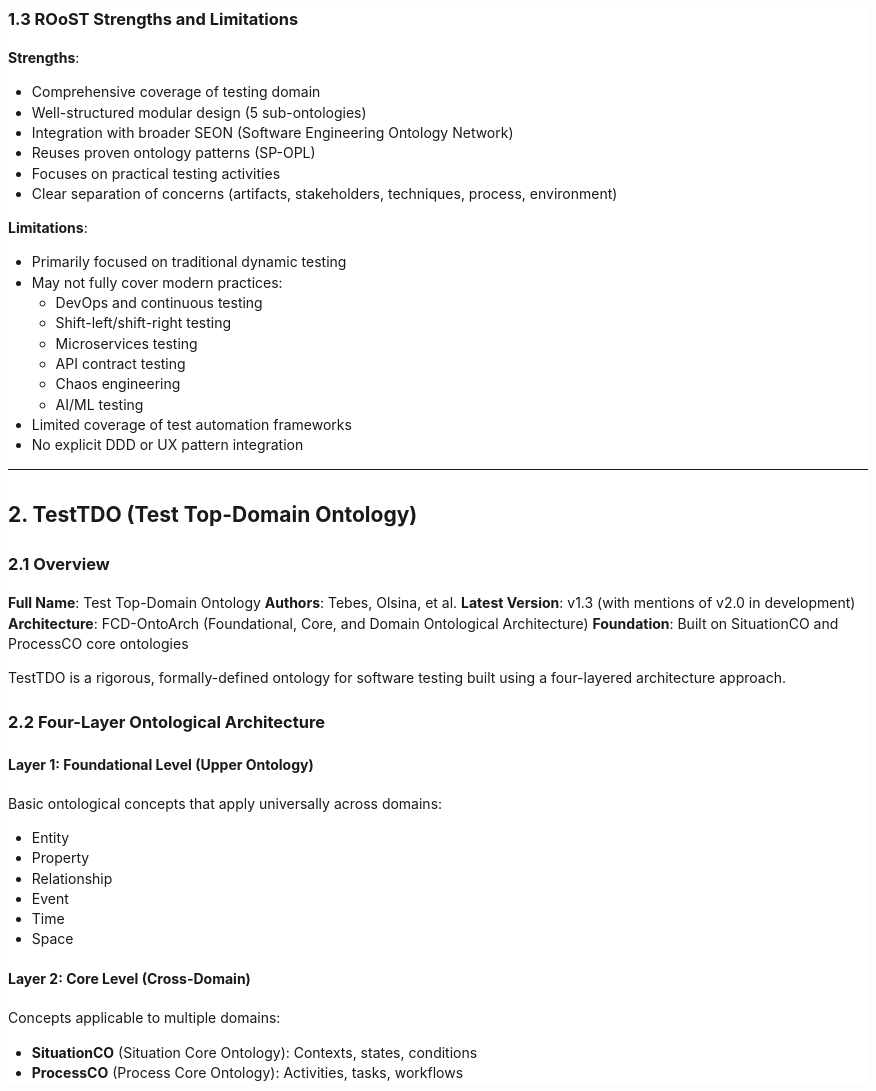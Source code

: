 ### 1.3 ROoST Strengths and Limitations

**Strengths**:
- Comprehensive coverage of testing domain
- Well-structured modular design (5 sub-ontologies)
- Integration with broader SEON (Software Engineering Ontology Network)
- Reuses proven ontology patterns (SP-OPL)
- Focuses on practical testing activities
- Clear separation of concerns (artifacts, stakeholders, techniques, process, environment)

**Limitations**:
- Primarily focused on traditional dynamic testing
- May not fully cover modern practices:
  - DevOps and continuous testing
  - Shift-left/shift-right testing
  - Microservices testing
  - API contract testing
  - Chaos engineering
  - AI/ML testing
- Limited coverage of test automation frameworks
- No explicit DDD or UX pattern integration

---

## 2. TestTDO (Test Top-Domain Ontology)

### 2.1 Overview

**Full Name**: Test Top-Domain Ontology
**Authors**: Tebes, Olsina, et al.
**Latest Version**: v1.3 (with mentions of v2.0 in development)
**Architecture**: FCD-OntoArch (Foundational, Core, and Domain Ontological Architecture)
**Foundation**: Built on SituationCO and ProcessCO core ontologies

TestTDO is a rigorous, formally-defined ontology for software testing built using a four-layered architecture approach.

### 2.2 Four-Layer Ontological Architecture

#### Layer 1: Foundational Level (Upper Ontology)
Basic ontological concepts that apply universally across domains:
- Entity
- Property
- Relationship
- Event
- Time
- Space

#### Layer 2: Core Level (Cross-Domain)
Concepts applicable to multiple domains:
- **SituationCO** (Situation Core Ontology): Contexts, states, conditions
- **ProcessCO** (Process Core Ontology): Activities, tasks, workflows
